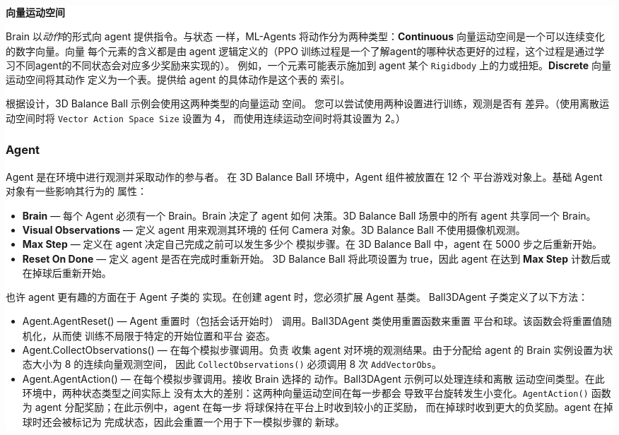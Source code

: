 **向量运动空间**

Brain 以*动作*的形式向 agent 提供指令。与状态
一样，ML-Agents 将动作分为两种类型：**Continuous**
向量运动空间是一个可以连续变化的数字向量。向量
每个元素的含义都是由 agent 逻辑定义的（PPO 训练过程是一个了解agent的哪种状态更好的过程，这个过程是通过学习不同agent的不同状态会对应多少奖励来实现的）。
例如，一个元素可能表示施加到 agent 某个
`Rigidbody` 上的力或扭矩。**Discrete** 向量运动空间将其动作
定义为一个表。提供给 agent 的具体动作是这个表的
索引。

根据设计，3D Balance Ball 示例会使用这两种类型的向量运动
空间。
您可以尝试使用两种设置进行训练，观测是否有
差异。（使用离散运动空间时将 `Vector Action Space Size` 设置为 4，
而使用连续运动空间时将其设置为 2。）

### Agent

Agent 是在环境中进行观测并采取动作的参与者。
在 3D Balance Ball 环境中，Agent 组件被放置在 12 个
平台游戏对象上。基础 Agent 对象有一些影响其行为的
属性：

* **Brain** — 每个 Agent 必须有一个 Brain。Brain 决定了 agent 如何
决策。3D Balance Ball 场景中的所有 agent 共享同一个
Brain。
* **Visual Observations** — 定义 agent 用来观测其环境的
任何 Camera 对象。3D Balance Ball 不使用摄像机观测。
* **Max Step** — 定义在 agent 决定自己完成之前可以发生多少个
模拟步骤。在 3D Balance Ball 中，agent 在 5000 步之后重新开始。
* **Reset On Done** — 定义 agent 是否在完成时重新开始。
3D Balance Ball 将此项设置为 true，因此 agent 在达到
**Max Step** 计数后或在掉球后重新开始。

也许 agent 更有趣的方面在于 Agent 子类的
实现。在创建 agent 时，您必须扩展 Agent 基类。
Ball3DAgent 子类定义了以下方法：

* Agent.AgentReset() — Agent 重置时（包括会话开始时）
调用。Ball3DAgent 类使用重置函数来重置
平台和球。该函数会将重置值随机化，从而使
训练不局限于特定的开始位置和平台
姿态。
* Agent.CollectObservations() — 在每个模拟步骤调用。负责
收集 agent 对环境的观测结果。由于分配给
agent 的 Brain 实例设置为状态大小为 8 的连续向量观测空间，
因此 `CollectObservations()` 必须调用 8 次
`AddVectorObs`。
* Agent.AgentAction() — 在每个模拟步骤调用。接收 Brain 选择的
动作。Ball3DAgent 示例可以处理连续和离散
运动空间类型。在此环境中，两种状态类型之间实际上
没有太大的差别：这两种向量运动空间在每一步都会
导致平台旋转发生小变化。`AgentAction()` 函数
为 agent 分配奖励；在此示例中，agent 在每一步
将球保持在平台上时收到较小的正奖励，
而在掉球时收到更大的负奖励。agent 在掉球时还会被标记为
完成状态，因此会重置一个用于下一模拟步骤的
新球。
